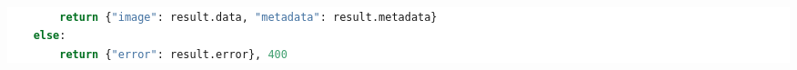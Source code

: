 ```python
        return {"image": result.data, "metadata": result.metadata}
    else:
        return {"error": result.error}, 400
```
